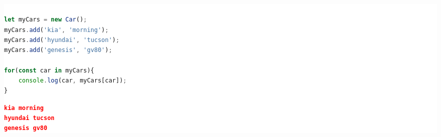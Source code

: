 ```javascript

let myCars = new Car();
myCars.add('kia', 'morning');
myCars.add('hyundai', 'tucson');
myCars.add('genesis', 'gv80');

for(const car in myCars){
    console.log(car, myCars[car]);
}
```
```json
kia morning
hyundai tucson
genesis gv80
```
